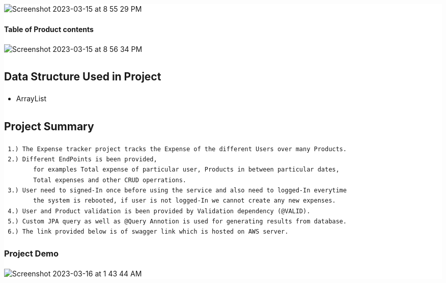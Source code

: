 <img width="805" alt="Screenshot 2023-03-15 at 8 55 29 PM" src="https://user-images.githubusercontent.com/100271790/225358321-51a16ad6-b78d-4c4e-995a-775e447d2f1c.png">

 #### Table of Product contents
 
<img width="431" alt="Screenshot 2023-03-15 at 8 56 34 PM" src="https://user-images.githubusercontent.com/100271790/225358556-c2c3f446-6ff1-4916-a7fb-9f33f6e8a5f2.png">

## Data Structure Used in Project
* ArrayList

## Project Summary

     1.) The Expense tracker project tracks the Expense of the different Users over many Products.
     2.) Different EndPoints is been provided, 
            for examples Total expense of particular user, Products in between particular dates,
            Total expenses and other CRUD operrations.
     3.) User need to signed-In once before using the service and also need to logged-In everytime
            the system is rebooted, if user is not logged-In we cannot create any new expenses.
     4.) User and Product validation is been provided by Validation dependency (@VALID).
     5.) Custom JPA query as well as @Query Annotion is used for generating results from database.
     6.) The link provided below is of swagger link which is hosted on AWS server.
            

### Project Demo

<img width="1426" alt="Screenshot 2023-03-16 at 1 43 44 AM" src="https://user-images.githubusercontent.com/100271790/225431621-25ef07e3-723a-49fb-b90f-07b0041aea01.png">

